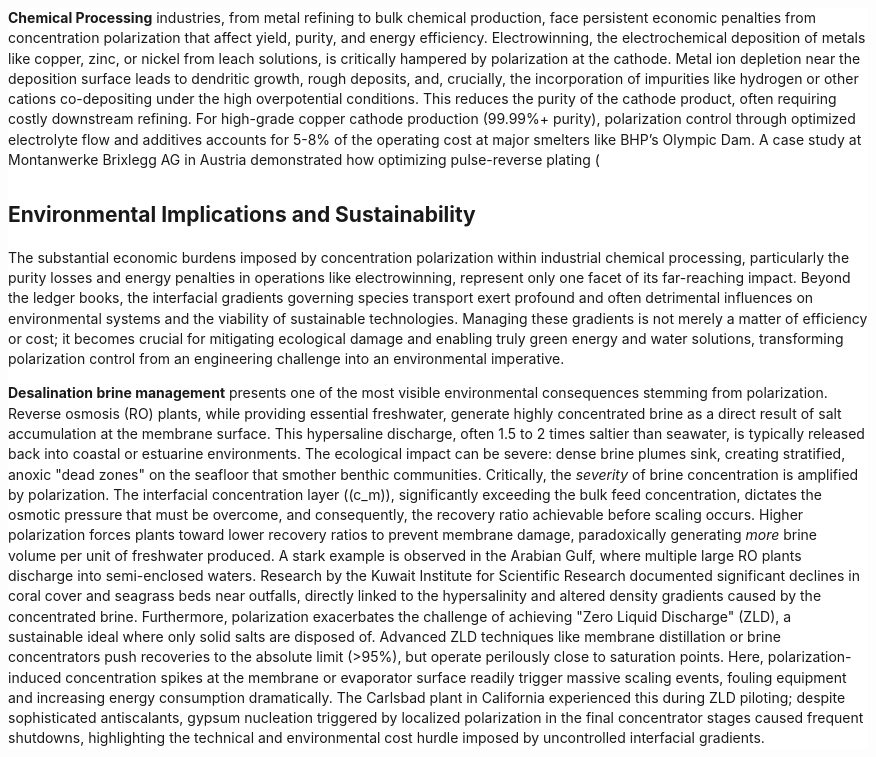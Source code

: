 **Chemical Processing** industries, from metal refining to bulk chemical production, face persistent economic penalties from concentration polarization that affect yield, purity, and energy efficiency. Electrowinning, the electrochemical deposition of metals like copper, zinc, or nickel from leach solutions, is critically hampered by polarization at the cathode. Metal ion depletion near the deposition surface leads to dendritic growth, rough deposits, and, crucially, the incorporation of impurities like hydrogen or other cations co-depositing under the high overpotential conditions. This reduces the purity of the cathode product, often requiring costly downstream refining. For high-grade copper cathode production (99.99%+ purity), polarization control through optimized electrolyte flow and additives accounts for 5-8% of the operating cost at major smelters like BHP’s Olympic Dam. A case study at Montanwerke Brixlegg AG in Austria demonstrated how optimizing pulse-reverse plating (

## Environmental Implications and Sustainability

The substantial economic burdens imposed by concentration polarization within industrial chemical processing, particularly the purity losses and energy penalties in operations like electrowinning, represent only one facet of its far-reaching impact. Beyond the ledger books, the interfacial gradients governing species transport exert profound and often detrimental influences on environmental systems and the viability of sustainable technologies. Managing these gradients is not merely a matter of efficiency or cost; it becomes crucial for mitigating ecological damage and enabling truly green energy and water solutions, transforming polarization control from an engineering challenge into an environmental imperative.

**Desalination brine management** presents one of the most visible environmental consequences stemming from polarization. Reverse osmosis (RO) plants, while providing essential freshwater, generate highly concentrated brine as a direct result of salt accumulation at the membrane surface. This hypersaline discharge, often 1.5 to 2 times saltier than seawater, is typically released back into coastal or estuarine environments. The ecological impact can be severe: dense brine plumes sink, creating stratified, anoxic "dead zones" on the seafloor that smother benthic communities. Critically, the *severity* of brine concentration is amplified by polarization. The interfacial concentration layer (\(c_m\)), significantly exceeding the bulk feed concentration, dictates the osmotic pressure that must be overcome, and consequently, the recovery ratio achievable before scaling occurs. Higher polarization forces plants toward lower recovery ratios to prevent membrane damage, paradoxically generating *more* brine volume per unit of freshwater produced. A stark example is observed in the Arabian Gulf, where multiple large RO plants discharge into semi-enclosed waters. Research by the Kuwait Institute for Scientific Research documented significant declines in coral cover and seagrass beds near outfalls, directly linked to the hypersalinity and altered density gradients caused by the concentrated brine. Furthermore, polarization exacerbates the challenge of achieving "Zero Liquid Discharge" (ZLD), a sustainable ideal where only solid salts are disposed of. Advanced ZLD techniques like membrane distillation or brine concentrators push recoveries to the absolute limit (>95%), but operate perilously close to saturation points. Here, polarization-induced concentration spikes at the membrane or evaporator surface readily trigger massive scaling events, fouling equipment and increasing energy consumption dramatically. The Carlsbad plant in California experienced this during ZLD piloting; despite sophisticated antiscalants, gypsum nucleation triggered by localized polarization in the final concentrator stages caused frequent shutdowns, highlighting the technical and environmental cost hurdle imposed by uncontrolled interfacial gradients.
